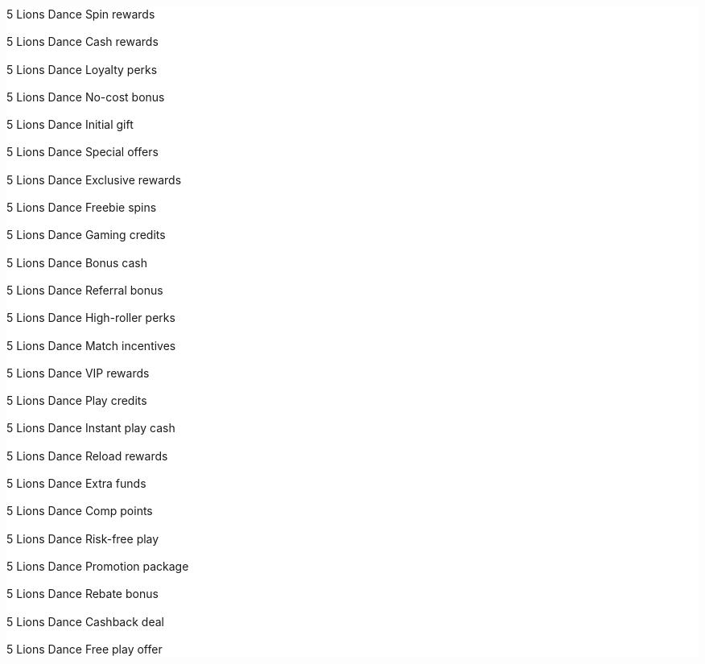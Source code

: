5 Lions Dance Spin rewards

5 Lions Dance Cash rewards

5 Lions Dance Loyalty perks

5 Lions Dance No-cost bonus

5 Lions Dance Initial gift

5 Lions Dance Special offers

5 Lions Dance Exclusive rewards

5 Lions Dance Freebie spins

5 Lions Dance Gaming credits

5 Lions Dance Bonus cash

5 Lions Dance Referral bonus

5 Lions Dance High-roller perks

5 Lions Dance Match incentives

5 Lions Dance VIP rewards

5 Lions Dance Play credits

5 Lions Dance Instant play cash

5 Lions Dance Reload rewards

5 Lions Dance Extra funds

5 Lions Dance Comp points

5 Lions Dance Risk-free play

5 Lions Dance Promotion package

5 Lions Dance Rebate bonus

5 Lions Dance Cashback deal

5 Lions Dance Free play offer